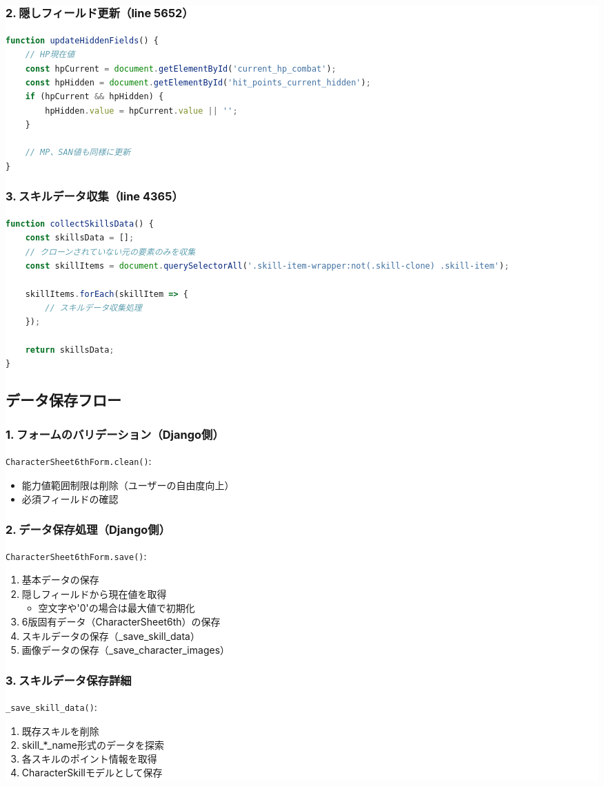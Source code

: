 ### 2. 隠しフィールド更新（line 5652）
```javascript
function updateHiddenFields() {
    // HP現在値
    const hpCurrent = document.getElementById('current_hp_combat');
    const hpHidden = document.getElementById('hit_points_current_hidden');
    if (hpCurrent && hpHidden) {
        hpHidden.value = hpCurrent.value || '';
    }
    
    // MP、SAN値も同様に更新
}
```

### 3. スキルデータ収集（line 4365）
```javascript
function collectSkillsData() {
    const skillsData = [];
    // クローンされていない元の要素のみを収集
    const skillItems = document.querySelectorAll('.skill-item-wrapper:not(.skill-clone) .skill-item');
    
    skillItems.forEach(skillItem => {
        // スキルデータ収集処理
    });
    
    return skillsData;
}
```

## データ保存フロー

### 1. フォームのバリデーション（Django側）
`CharacterSheet6thForm.clean()`:
- 能力値範囲制限は削除（ユーザーの自由度向上）
- 必須フィールドの確認

### 2. データ保存処理（Django側）
`CharacterSheet6thForm.save()`:
1. 基本データの保存
2. 隠しフィールドから現在値を取得
   - 空文字や'0'の場合は最大値で初期化
3. 6版固有データ（CharacterSheet6th）の保存
4. スキルデータの保存（_save_skill_data）
5. 画像データの保存（_save_character_images）

### 3. スキルデータ保存詳細
`_save_skill_data()`:
1. 既存スキルを削除
2. skill_*_name形式のデータを探索
3. 各スキルのポイント情報を取得
4. CharacterSkillモデルとして保存
